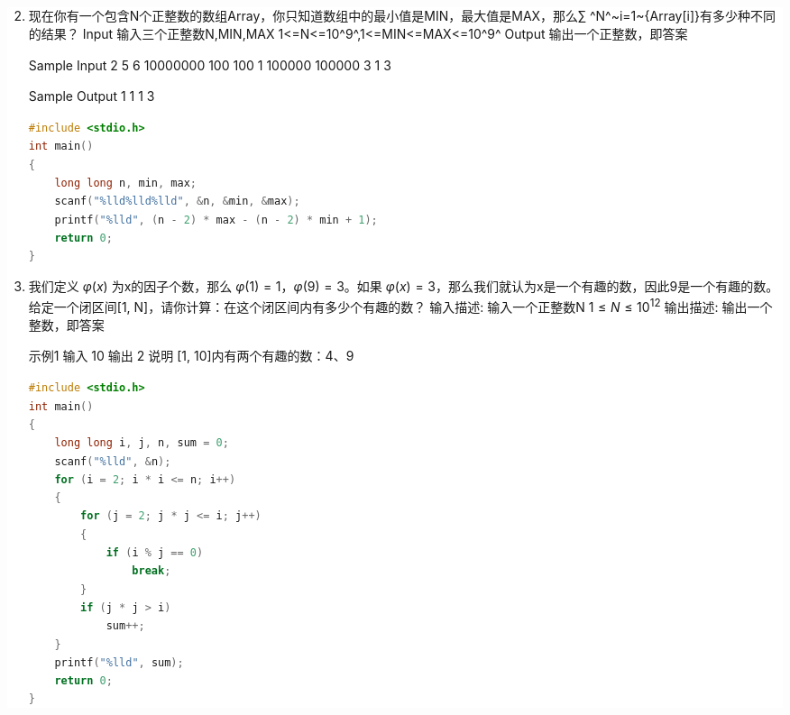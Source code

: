 2. 现在你有一个包含N个正整数的数组Array，你只知道数组中的最小值是MIN，最大值是MAX，那么∑ ^N^~i=1~{Array[i]}有多少种不同的结果？
   Input
   输入三个正整数N,MIN,MAX
   1<=N<=10^9^,1<=MIN<=MAX<=10^9^
   Output
   输出一个正整数，即答案

   Sample Input
   2 5 6
   10000000 100 100
   1 100000 100000
   3 1 3

   Sample Output
   1
   1
   1
   3

   ```c
   #include <stdio.h>
   int main()
   {
       long long n, min, max;
       scanf("%lld%lld%lld", &n, &min, &max);
       printf("%lld", (n - 2) * max - (n - 2) * min + 1);
       return 0;
   }
   ```

3. 我们定义 $\varphi (x)$ 为x的因子个数，那么 $\varphi (1) = 1$，$\varphi (9) = 3$。如果 $\varphi (x) = 3$，那么我们就认为x是一个有趣的数，因此9是一个有趣的数。
   给定一个闭区间[1, N]，请你计算：在这个闭区间内有多少个有趣的数？
   输入描述:
   输入一个正整数N
   $1 \le N \le 10^{12}$
   输出描述:
   输出一个整数，即答案

   示例1
   输入
   10
   输出
   2
   说明
   [1, 10]内有两个有趣的数：4、9

   ```c
   #include <stdio.h>
   int main()
   {
       long long i, j, n, sum = 0;
       scanf("%lld", &n);
       for (i = 2; i * i <= n; i++)
       {
           for (j = 2; j * j <= i; j++)
           {
               if (i % j == 0)
                   break;
           }
           if (j * j > i)
               sum++;
       }
       printf("%lld", sum);
       return 0;
   }
   ```